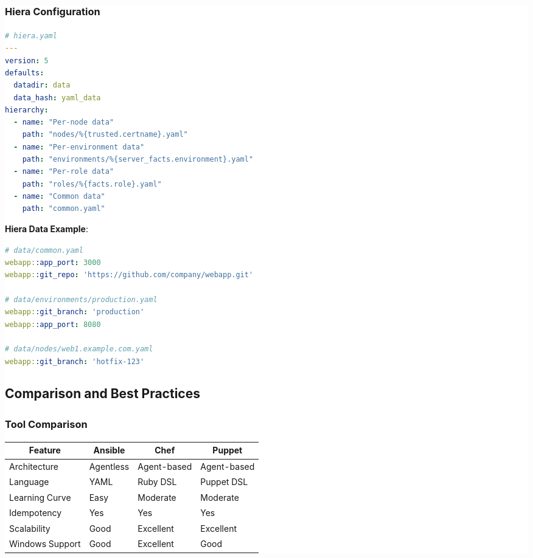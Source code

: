 ### Hiera Configuration

```yaml
# hiera.yaml
---
version: 5
defaults:
  datadir: data
  data_hash: yaml_data
hierarchy:
  - name: "Per-node data"
    path: "nodes/%{trusted.certname}.yaml"
  - name: "Per-environment data"
    path: "environments/%{server_facts.environment}.yaml"
  - name: "Per-role data"
    path: "roles/%{facts.role}.yaml"
  - name: "Common data"
    path: "common.yaml"
```

**Hiera Data Example**:

```yaml
# data/common.yaml
webapp::app_port: 3000
webapp::git_repo: 'https://github.com/company/webapp.git'

# data/environments/production.yaml
webapp::git_branch: 'production'
webapp::app_port: 8080

# data/nodes/web1.example.com.yaml
webapp::git_branch: 'hotfix-123'
```

## Comparison and Best Practices

### Tool Comparison

| Feature | Ansible | Chef | Puppet |
|---------|---------|------|--------|
| Architecture | Agentless | Agent-based | Agent-based |
| Language | YAML | Ruby DSL | Puppet DSL |
| Learning Curve | Easy | Moderate | Moderate |
| Idempotency | Yes | Yes | Yes |
| Scalability | Good | Excellent | Excellent |
| Windows Support | Good | Excellent | Good |
